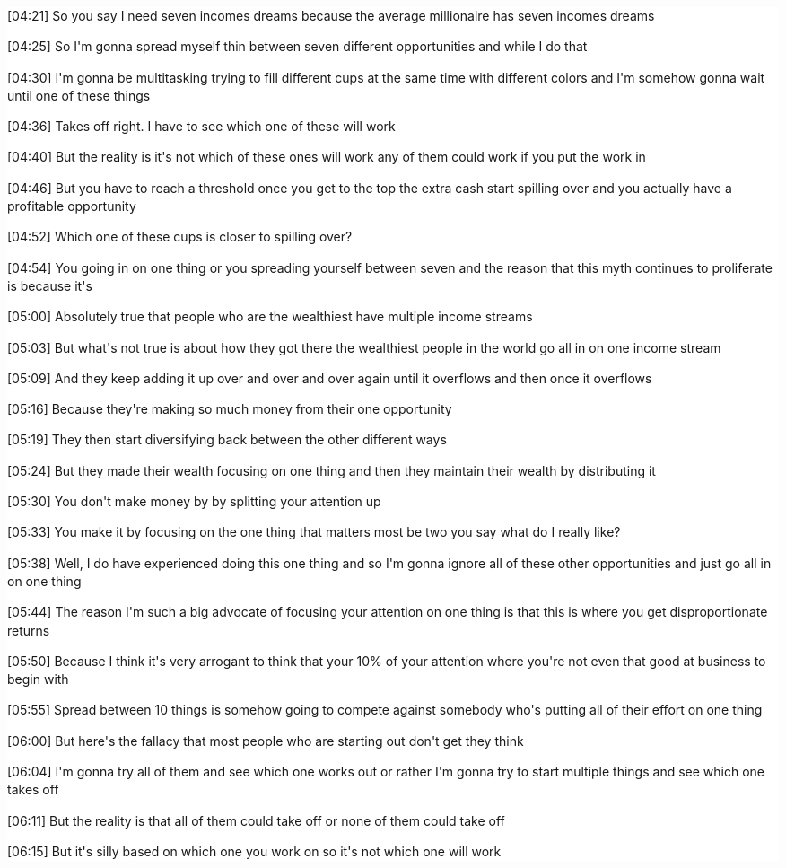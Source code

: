 [04:21] So you say I need seven incomes dreams because the average millionaire has seven incomes dreams

[04:25] So I'm gonna spread myself thin between seven different opportunities and while I do that

[04:30] I'm gonna be multitasking trying to fill different cups at the same time with different colors and I'm somehow gonna wait until one of these things

[04:36] Takes off right. I have to see which one of these will work

[04:40] But the reality is it's not which of these ones will work any of them could work if you put the work in

[04:46] But you have to reach a threshold once you get to the top the extra cash start spilling over and you actually have a profitable opportunity

[04:52] Which one of these cups is closer to spilling over?

[04:54] You going in on one thing or you spreading yourself between seven and the reason that this myth continues to proliferate is because it's

[05:00] Absolutely true that people who are the wealthiest have multiple income streams

[05:03] But what's not true is about how they got there the wealthiest people in the world go all in on one income stream

[05:09] And they keep adding it up over and over and over again until it overflows and then once it overflows

[05:16] Because they're making so much money from their one opportunity

[05:19] They then start diversifying back between the other different ways

[05:24] But they made their wealth focusing on one thing and then they maintain their wealth by distributing it

[05:30] You don't make money by by splitting your attention up

[05:33] You make it by focusing on the one thing that matters most be two you say what do I really like?

[05:38] Well, I do have experienced doing this one thing and so I'm gonna ignore all of these other opportunities and just go all in on one thing

[05:44] The reason I'm such a big advocate of focusing your attention on one thing is that this is where you get disproportionate returns

[05:50] Because I think it's very arrogant to think that your 10% of your attention where you're not even that good at business to begin with

[05:55] Spread between 10 things is somehow going to compete against somebody who's putting all of their effort on one thing

[06:00] But here's the fallacy that most people who are starting out don't get they think

[06:04] I'm gonna try all of them and see which one works out or rather I'm gonna try to start multiple things and see which one takes off

[06:11] But the reality is that all of them could take off or none of them could take off

[06:15] But it's silly based on which one you work on so it's not which one will work
